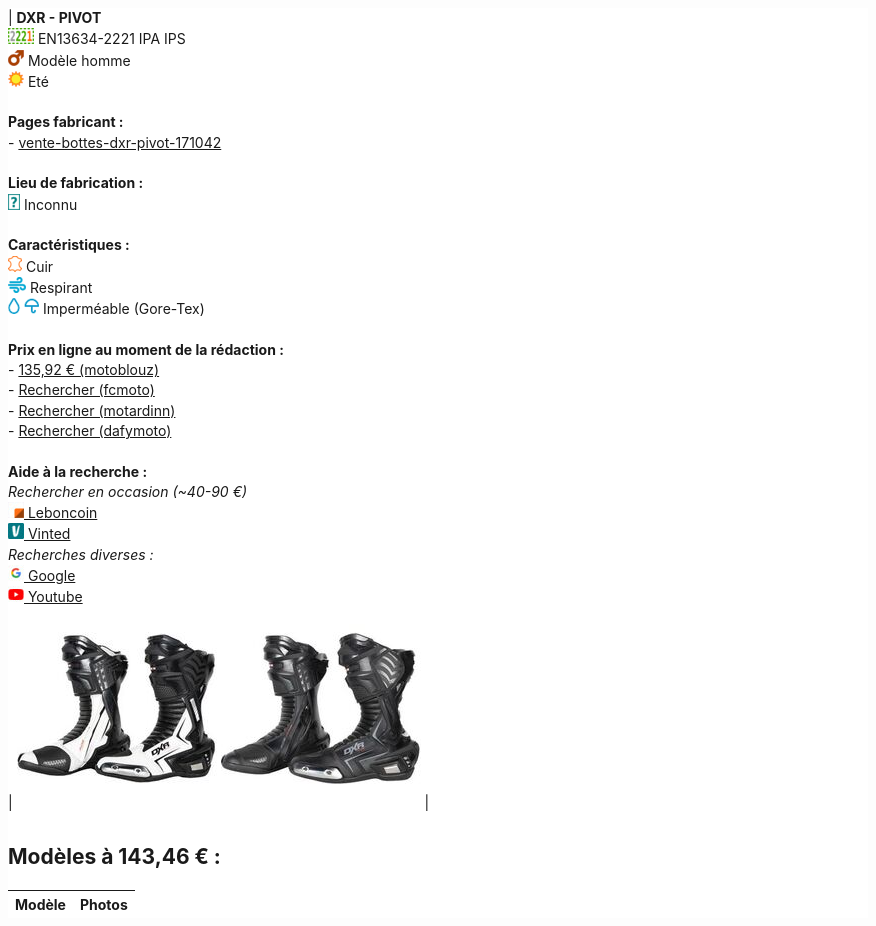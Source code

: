 |                                                                                           **DXR - PIVOT**                                                                                           <br />                                                                                           ![](picto_EN13634-2221.png#floatleft "Icone : EN13634-2221 IPA IPS") EN13634-2221 IPA IPS<br />                                                                                           ![](picto_gamme_masculin.png#floatleft "Icone : Modèle homme (image modifiée : Openmoji)") Modèle homme<br />                                                                                           ![](picto_ete.png#floatleft "Icone : Eté (image modifiée : Openmoji)") Eté<br />                                                                                           <br />                                                                                           **Pages fabricant :**<br />                                                                                           - [vente-bottes-dxr-pivot-171042](https://www.motoblouz.com/vente-bottes-dxr-pivot-171042.html)<br />                                                                                           <br />                                                                                           **Lieu de fabrication :**<br />                                                                                           ![](picto_inconnu.png#floatleft "Icone : Inconnu") Inconnu<br />                                                                                           <br />                                                                                           **Caractéristiques :**<br />                                                                                           ![](picto_cuir.png#floatleft "Icone : Cuir (image modifiée : The Noun Project 30003 - Linda Staudinger)") Cuir<br />                                                                                           ![](picto_ventile.png#floatleft "Icone : Respirant  (image modifiée : Tabler-icons)") Respirant<br />                                                                                           ![](picto_pluie_waterproof.png#floatleft "Icone : Imperméable (Gore-Tex) (image modifiée : Tabler-icons)") Imperméable (Gore-Tex)<br />                                                                                           <br />                                                                                           **Prix en ligne au moment de la rédaction :**<br />                                                                                           - [135,92 € (motoblouz)](https://pkw.motoblouz.com/?P4122157BDFF171&redir=https%3A%2F%2Fwww.motoblouz.com%2Frecherche%2FDXR%2520PIVOT.html)<br />                                                                                           - [Rechercher (fcmoto)](https://www.fc-moto.de/epages/fcm.sf/fr_FR/?ViewAction=FacetedSearchProducts&SearchString=DXR+PIVOT)<br />                                                                                           - [Rechercher (motardinn)](https://www.tradeinn.com/motardinn/fr?products_search%5Bquery%5D=DXR+PIVOT)<br />                                                                                           - [Rechercher (dafymoto)](https://www.dafy-moto.com/recherche?string=DXR+PIVOT)<br />                                                                                           <br />                                                                                           **Aide à la recherche :**<br />                                                                                           *Rechercher en occasion (~40-90 €)*<br />                                                                                           [![](logo_leboncoin.png#floatleft "Logo Leboncoin") Leboncoin](https://www.leboncoin.fr/recherche?text=moto+DXR+PIVOT&shippable=1&sort=price&order=asc)<br />[![](logo_vinted.png#floatleft "Logo Vinted") Vinted](https://www.vinted.fr/catalog?search_text=moto+DXR+PIVOT&order=price_low_to_high)<br />*Recherches diverses :*<br />                                                                                           [![](logo_google.png#floatleft "Logo Google") Google](https://www.google.com/search?q=moto+DXR+PIVOT)<br />[![](logo_youtube.png#floatleft "Logo Youtube") Youtube](https://www.youtube.com/results?search_query=moto+DXR+PIVOT)<br />                                                                                           |                                                                                           ![](EN13634-2221_IPA_IPS_-_DXR_-_PIVOT_-_0.jpg "photo du modèle DXR - PIVOT : EN13634-2221_IPA_IPS_-_DXR_-_PIVOT_-_0.jpg")                                                                                           ![](EN13634-2221_IPA_IPS_-_DXR_-_PIVOT_-_1.jpg "photo du modèle DXR - PIVOT : EN13634-2221_IPA_IPS_-_DXR_-_PIVOT_-_1.jpg")                                                                                           |                                                                                           




## Modèles à 143,46 € :

 | Modèle | Photos |
|---|---|